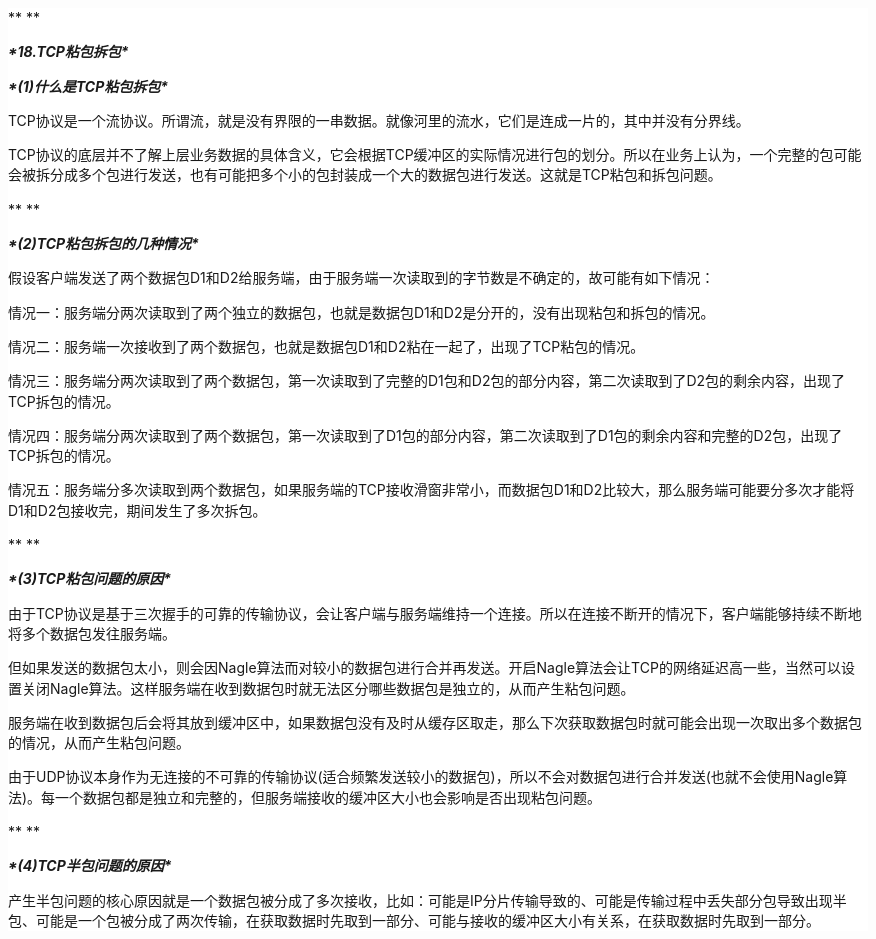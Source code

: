 **
**

***\*18.TCP粘包拆包\****

***\*(1)什么是TCP粘包拆包\****

TCP协议是一个流协议。所谓流，就是没有界限的一串数据。就像河里的流水，它们是连成一片的，其中并没有分界线。



TCP协议的底层并不了解上层业务数据的具体含义，它会根据TCP缓冲区的实际情况进行包的划分。所以在业务上认为，一个完整的包可能会被拆分成多个包进行发送，也有可能把多个小的包封装成一个大的数据包进行发送。这就是TCP粘包和拆包问题。

**
**

***\*(2)TCP粘包拆包的几种情况\****

假设客户端发送了两个数据包D1和D2给服务端，由于服务端一次读取到的字节数是不确定的，故可能有如下情况：



情况一：服务端分两次读取到了两个独立的数据包，也就是数据包D1和D2是分开的，没有出现粘包和拆包的情况。



情况二：服务端一次接收到了两个数据包，也就是数据包D1和D2粘在一起了，出现了TCP粘包的情况。



情况三：服务端分两次读取到了两个数据包，第一次读取到了完整的D1包和D2包的部分内容，第二次读取到了D2包的剩余内容，出现了TCP拆包的情况。



情况四：服务端分两次读取到了两个数据包，第一次读取到了D1包的部分内容，第二次读取到了D1包的剩余内容和完整的D2包，出现了TCP拆包的情况。



情况五：服务端分多次读取到两个数据包，如果服务端的TCP接收滑窗非常小，而数据包D1和D2比较大，那么服务端可能要分多次才能将D1和D2包接收完，期间发生了多次拆包。

**
**

***\*(3)TCP粘包问题的原因\****

由于TCP协议是基于三次握手的可靠的传输协议，会让客户端与服务端维持一个连接。所以在连接不断开的情况下，客户端能够持续不断地将多个数据包发往服务端。



但如果发送的数据包太小，则会因Nagle算法而对较小的数据包进行合并再发送。开启Nagle算法会让TCP的网络延迟高一些，当然可以设置关闭Nagle算法。这样服务端在收到数据包时就无法区分哪些数据包是独立的，从而产生粘包问题。



服务端在收到数据包后会将其放到缓冲区中，如果数据包没有及时从缓存区取走，那么下次获取数据包时就可能会出现一次取出多个数据包的情况，从而产生粘包问题。



由于UDP协议本身作为无连接的不可靠的传输协议(适合频繁发送较小的数据包)，所以不会对数据包进行合并发送(也就不会使用Nagle算法)。每一个数据包都是独立和完整的，但服务端接收的缓冲区大小也会影响是否出现粘包问题。

**
**

***\*(4)TCP半包问题的原因\****

产生半包问题的核心原因就是一个数据包被分成了多次接收，比如：可能是IP分片传输导致的、可能是传输过程中丢失部分包导致出现半包、可能是一个包被分成了两次传输，在获取数据时先取到一部分、可能与接收的缓冲区大小有关系，在获取数据时先取到一部分。
